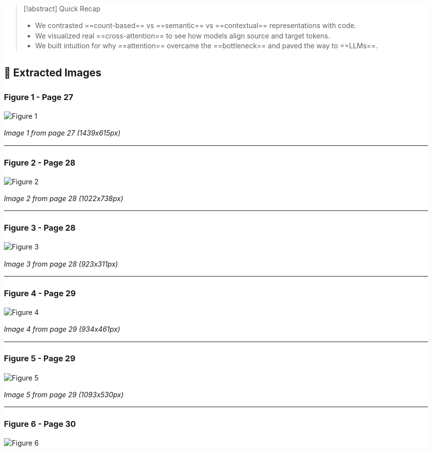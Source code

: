 
> [!abstract] Quick Recap
> - We contrasted ==count-based== vs ==semantic== vs ==contextual== representations with code.
> - We visualized real ==cross-attention== to see how models align source and target tokens.
> - We built intuition for why ==attention== overcame the ==bottleneck== and paved the way to ==LLMs==.

## 📸 Extracted Images

### Figure 1 - Page 27

![Figure 1](temp_images/page_27_img_0.png)

*Image 1 from page 27 (1439x615px)*

---

### Figure 2 - Page 28

![Figure 2](temp_images/page_28_img_0.png)

*Image 2 from page 28 (1022x738px)*

---

### Figure 3 - Page 28

![Figure 3](temp_images/page_28_img_1.png)

*Image 3 from page 28 (923x311px)*

---

### Figure 4 - Page 29

![Figure 4](temp_images/page_29_img_0.png)

*Image 4 from page 29 (934x461px)*

---

### Figure 5 - Page 29

![Figure 5](temp_images/page_29_img_1.png)

*Image 5 from page 29 (1093x530px)*

---

### Figure 6 - Page 30

![Figure 6](temp_images/page_30_img_0.png)
